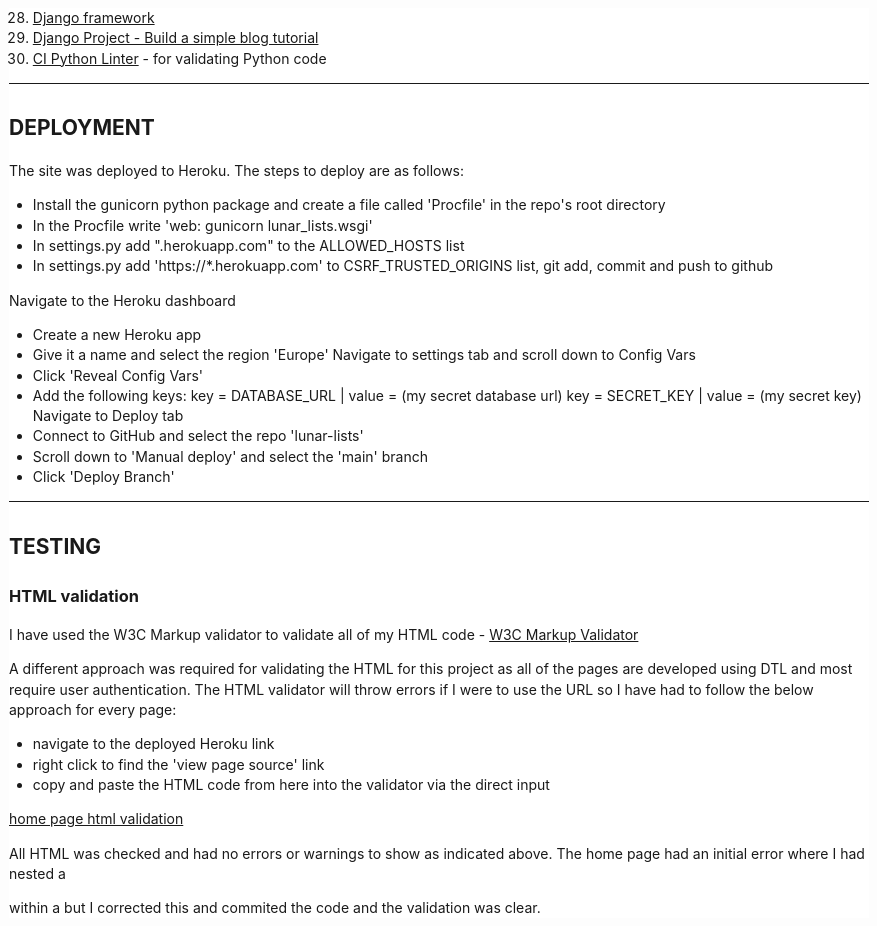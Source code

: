  28. [Django framework](https://www.djangoproject.com/)
  29. [Django Project - Build a simple blog tutorial](https://www.youtube.com/watch?v=S9-Bt1JgRjQ&list=PLOLrQ9Pn6cawWd-5UZM6CIm0uqFXeBcTd&index=5)
  30. [CI Python Linter](https://pep8ci.herokuapp.com/) - for validating Python code



 ---

## DEPLOYMENT
The site was deployed to Heroku. The steps to deploy are as follows:
 - Install the gunicorn python package and create a file called 'Procfile' in the repo's root directory
 - In the Procfile write 'web: gunicorn lunar_lists.wsgi'
 - In settings.py add ".herokuapp.com" to the ALLOWED_HOSTS list
 - In settings.py add 'https://*.herokuapp.com' to CSRF_TRUSTED_ORIGINS list, git add, commit and push to github

Navigate to the Heroku dashboard
 - Create a new Heroku app
 - Give it a name and select the region 'Europe'
Navigate to settings tab and scroll down to Config Vars
 - Click 'Reveal Config Vars'
 - Add the following keys:
         key = DATABASE_URL | value = (my secret database url)
         key = SECRET_KEY | value = (my secret key)
Navigate to Deploy tab
 - Connect to GitHub and select the repo 'lunar-lists'
 - Scroll down to 'Manual deploy' and select the 'main' branch
 - Click 'Deploy Branch'
   


 ---

## TESTING

  ### HTML validation

I have used the W3C Markup validator to validate all of my HTML code - [W3C Markup Validator](https://validator.w3.org/)

A different approach was required for validating the HTML for this project as all of the pages are developed using DTL and most require user authentication. The HTML validator will throw errors if I were to use the URL so I have had to follow the below approach for every page:
  - navigate to the deployed Heroku link
  - right click to find the 'view page source' link
  - copy and paste the HTML code from here into the validator via the direct input

[home page html validation](readme.docs/home-page-html.png)

All HTML was checked and had no errors or warnings to show as indicated above. 
The home page had an initial error where I had nested a <p> within a <span> but I corrected this and commited the code and the validation was clear.
